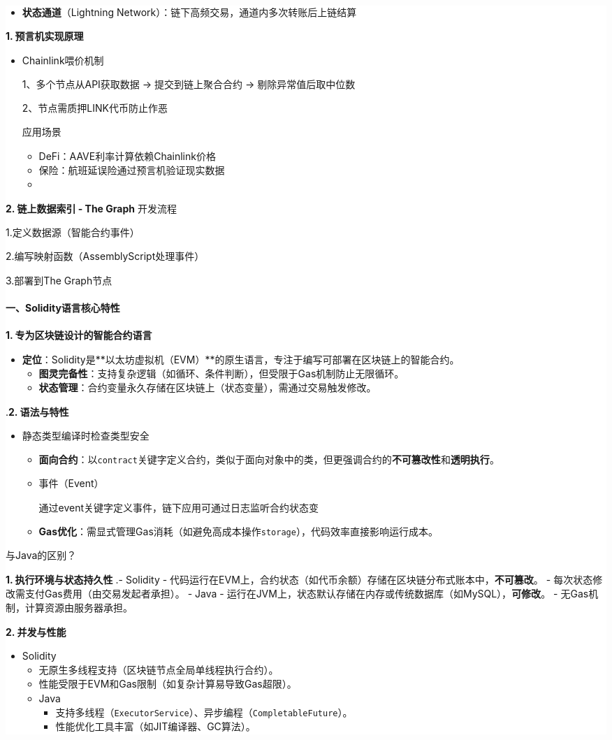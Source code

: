   - **状态通道**（Lightning Network）：链下高频交易，通道内多次转账后上链结算



**1. 预言机实现原理**

- Chainlink喂价机制

  1、多个节点从API获取数据 → 提交到链上聚合合约 → 剔除异常值后取中位数

  2、节点需质押LINK代币防止作恶

  应用场景

  - DeFi：AAVE利率计算依赖Chainlink价格
  - 保险：航班延误险通过预言机验证现实数据
  - 

**2. 链上数据索引 - The Graph**
开发流程

1.定义数据源（智能合约事件）

 2.编写映射函数（AssemblyScript处理事件）

3.部署到The Graph节点


 #### 一、Solidity语言核心特性

 **1. 专为区块链设计的智能合约语言**

- **定位**：Solidity是**以太坊虚拟机（EVM）**的原生语言，专注于编写可部署在区块链上的智能合约。
   - **图灵完备性**：支持复杂逻辑（如循环、条件判断），但受限于Gas机制防止无限循环。
   - **状态管理**：合约变量永久存储在区块链上（状态变量），需通过交易触发修改。

.**2. 语法与特性**

 - 静态类型编译时检查类型安全 

   - **面向合约**：以`contract`关键字定义合约，类似于面向对象中的类，但更强调合约的**不可篡改性**和**透明执行**。

   - 事件（Event）

     通过event关键字定义事件，链下应用可通过日志监听合约状态变

   - **Gas优化**：需显式管理Gas消耗（如避免高成本操作`storage`），代码效率直接影响运行成本。



 与Java的区别？

**1. 执行环境与状态持久性**
.- Solidity
      - 代码运行在EVM上，合约状态（如代币余额）存储在区块链分布式账本中，**不可篡改**。
      - 每次状态修改需支付Gas费用（由交易发起者承担）。
    - Java
      - 运行在JVM上，状态默认存储在内存或传统数据库（如MySQL），**可修改**。
      - 无Gas机制，计算资源由服务器承担。

 **2. 并发与性能**

 - Solidity
      - 无原生多线程支持（区块链节点全局单线程执行合约）。
      - 性能受限于EVM和Gas限制（如复杂计算易导致Gas超限）。
    - Java
      - 支持多线程（`ExecutorService`）、异步编程（`CompletableFuture`）。
      - 性能优化工具丰富（如JIT编译器、GC算法）。
